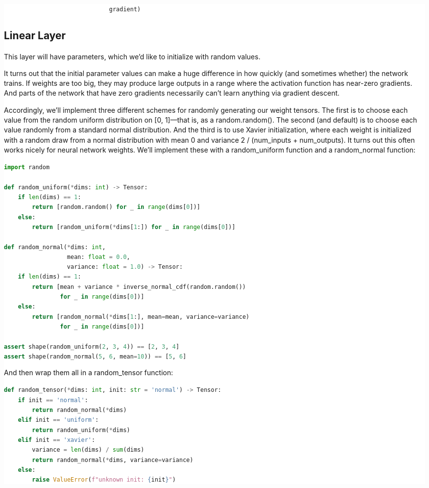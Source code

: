 ```python id="EvxlEk2wwP_d"
                              gradient)
```


## Linear Layer



This layer will have parameters, which we’d like to initialize with random values.

It turns out that the initial parameter values can make a huge difference in how quickly (and sometimes whether) the network trains. If weights are too big, they may produce large outputs in a range where the activation function has near-zero gradients. And parts of the network that have zero gradients necessarily can’t learn anything via gradient descent.

Accordingly, we’ll implement three different schemes for randomly generating our weight tensors. The first is to choose each value from the random uniform distribution on [0, 1]—that is, as a random.random(). The second (and default) is to choose each value randomly from a standard normal distribution. And the third is to use Xavier initialization, where each weight is initialized with a random draw from a normal distribution with mean 0 and variance 2 / (num_inputs + num_outputs). It turns out this often works nicely for neural network weights. We’ll implement these with a random_uniform function and a random_normal function:


```python id="sJS9wywqyUXO"
import random

def random_uniform(*dims: int) -> Tensor:
    if len(dims) == 1:
        return [random.random() for _ in range(dims[0])]
    else:
        return [random_uniform(*dims[1:]) for _ in range(dims[0])]

def random_normal(*dims: int,
                  mean: float = 0.0,
                  variance: float = 1.0) -> Tensor:
    if len(dims) == 1:
        return [mean + variance * inverse_normal_cdf(random.random())
                for _ in range(dims[0])]
    else:
        return [random_normal(*dims[1:], mean=mean, variance=variance)
                for _ in range(dims[0])]

assert shape(random_uniform(2, 3, 4)) == [2, 3, 4]
assert shape(random_normal(5, 6, mean=10)) == [5, 6]
```


And then wrap them all in a random_tensor function:


```python id="l6YN2XrvycsU"
def random_tensor(*dims: int, init: str = 'normal') -> Tensor:
    if init == 'normal':
        return random_normal(*dims)
    elif init == 'uniform':
        return random_uniform(*dims)
    elif init == 'xavier':
        variance = len(dims) / sum(dims)
        return random_normal(*dims, variance=variance)
    else:
        raise ValueError(f"unknown init: {init}")
```
